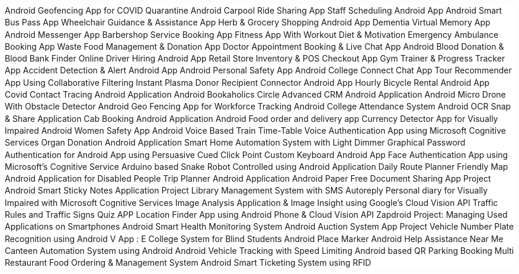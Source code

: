 Android Geofencing App for COVID Quarantine
Android Carpool Ride Sharing App
Staff Scheduling Android App
Android Smart Bus Pass App
Wheelchair Guidance & Assistance App
Herb & Grocery Shopping Android App
Dementia Virtual Memory App
Android Messenger App
Barbershop Service Booking App
Fitness App With Workout Diet & Motivation
Emergency Ambulance Booking App
Waste Food Management & Donation App
Doctor Appointment Booking & Live Chat App
Android Blood Donation & Blood Bank Finder
Online Driver Hiring Android App
Retail Store Inventory & POS Checkout App
Gym Trainer & Progress Tracker App
Accident Detection & Alert Android App
Android Personal Safety App
Android College Connect Chat App
Tour Recommender App Using Collaborative Filtering
Instant Plasma Donor Recipient Connector Android App
Hourly Bicycle Rental Android App
Covid Contact Tracing Android Application
Android Bookaholics Circle
Advanced CRM Android Application
Android Micro Drone With Obstacle Detector
Android Geo Fencing App for Workforce Tracking
Android College Attendance System
Android OCR Snap & Share Application
Cab Booking Android Application
Android Food order and delivery app
Currency Detector App for Visually Impaired
Android Women Safety App
Android Voice Based Train Time-Table
Voice Authentication App using Microsoft Cognitive Services
Organ Donation Android Application
Smart Home Automation System with Light Dimmer
Graphical Password Authentication for Android App using Persuasive Cued Click Point
Custom Keyboard Android App
Face Authentication App using Microsoft’s Cognitive Service
Arduino based Snake Robot Controlled using Android Application
Daily Route Planner
Friendly Map Android Application for Disabled People
Trip Planner Android Application
Android Paper Free Document Sharing App Project
Android Smart Sticky Notes Application Project
Library Management System with SMS Autoreply
Personal diary for Visually Impaired with Microsoft Cognitive Services
Image Analysis Application & Image Insight using Google’s Cloud Vision API
Traffic Rules and Traffic Signs Quiz APP
Location Finder App using Android Phone & Cloud Vision API
Zapdroid Project: Managing Used Applications on Smartphones
Android Smart Health Monitoring System
Android Auction System App Project
Vehicle Number Plate Recognition using Android
V App : E College System for Blind Students
Android Place Marker
Android Help Assistance Near Me
Canteen Automation System using Android
Android Vehicle Tracking with Speed Limiting
Android based QR Parking Booking
Multi Restaurant Food Ordering & Management System
Android Smart Ticketing System using RFID
